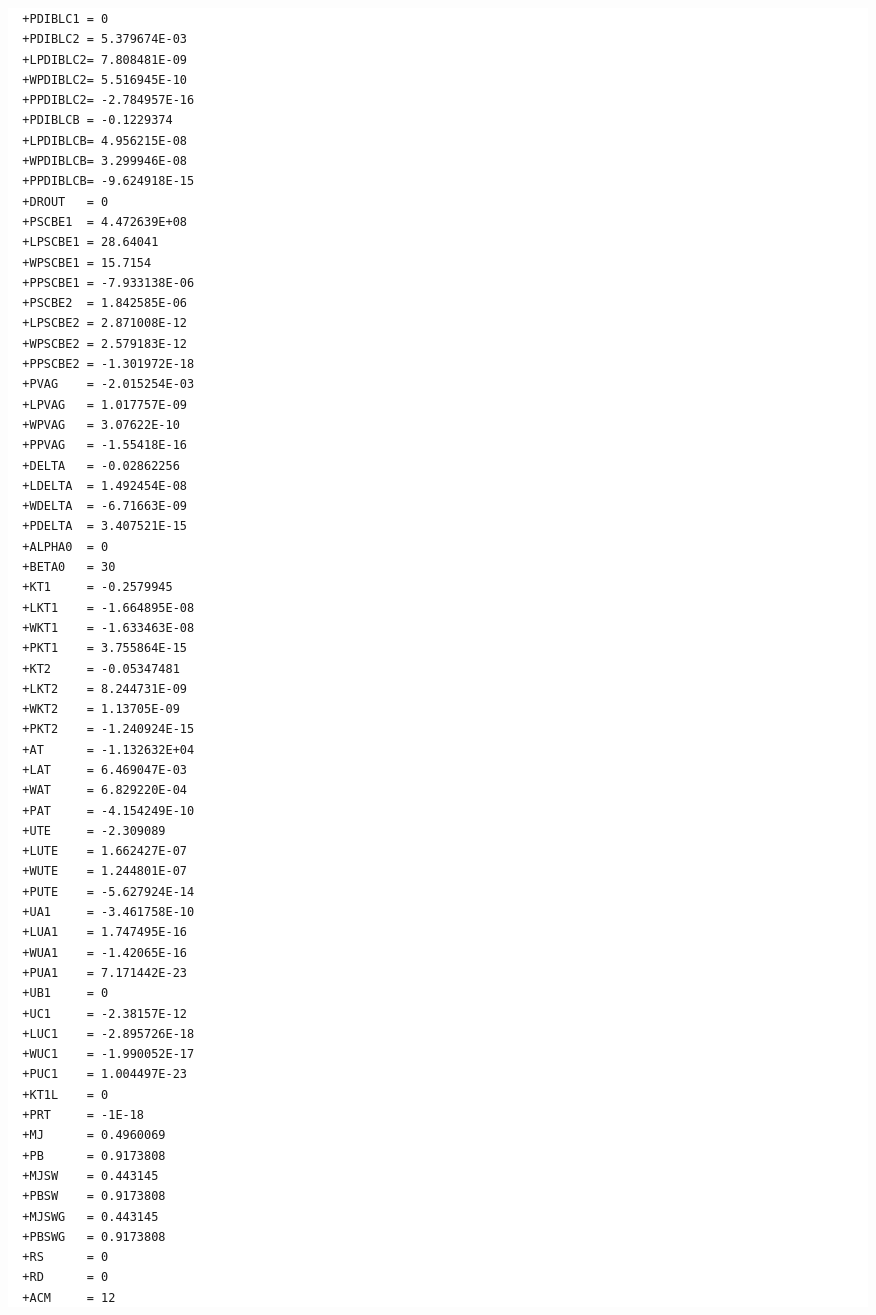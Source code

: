       +PDIBLC1 = 0
      +PDIBLC2 = 5.379674E-03
      +LPDIBLC2= 7.808481E-09
      +WPDIBLC2= 5.516945E-10
      +PPDIBLC2= -2.784957E-16
      +PDIBLCB = -0.1229374
      +LPDIBLCB= 4.956215E-08
      +WPDIBLCB= 3.299946E-08
      +PPDIBLCB= -9.624918E-15
      +DROUT   = 0
      +PSCBE1  = 4.472639E+08
      +LPSCBE1 = 28.64041
      +WPSCBE1 = 15.7154
      +PPSCBE1 = -7.933138E-06
      +PSCBE2  = 1.842585E-06
      +LPSCBE2 = 2.871008E-12
      +WPSCBE2 = 2.579183E-12
      +PPSCBE2 = -1.301972E-18
      +PVAG    = -2.015254E-03
      +LPVAG   = 1.017757E-09
      +WPVAG   = 3.07622E-10
      +PPVAG   = -1.55418E-16
      +DELTA   = -0.02862256
      +LDELTA  = 1.492454E-08
      +WDELTA  = -6.71663E-09
      +PDELTA  = 3.407521E-15
      +ALPHA0  = 0
      +BETA0   = 30
      +KT1     = -0.2579945
      +LKT1    = -1.664895E-08
      +WKT1    = -1.633463E-08
      +PKT1    = 3.755864E-15
      +KT2     = -0.05347481
      +LKT2    = 8.244731E-09
      +WKT2    = 1.13705E-09
      +PKT2    = -1.240924E-15
      +AT      = -1.132632E+04
      +LAT     = 6.469047E-03
      +WAT     = 6.829220E-04
      +PAT     = -4.154249E-10
      +UTE     = -2.309089
      +LUTE    = 1.662427E-07
      +WUTE    = 1.244801E-07
      +PUTE    = -5.627924E-14
      +UA1     = -3.461758E-10
      +LUA1    = 1.747495E-16
      +WUA1    = -1.42065E-16
      +PUA1    = 7.171442E-23
      +UB1     = 0
      +UC1     = -2.38157E-12
      +LUC1    = -2.895726E-18
      +WUC1    = -1.990052E-17
      +PUC1    = 1.004497E-23
      +KT1L    = 0
      +PRT     = -1E-18
      +MJ      = 0.4960069
      +PB      = 0.9173808
      +MJSW    = 0.443145
      +PBSW    = 0.9173808
      +MJSWG   = 0.443145
      +PBSWG   = 0.9173808
      +RS      = 0
      +RD      = 0
      +ACM     = 12